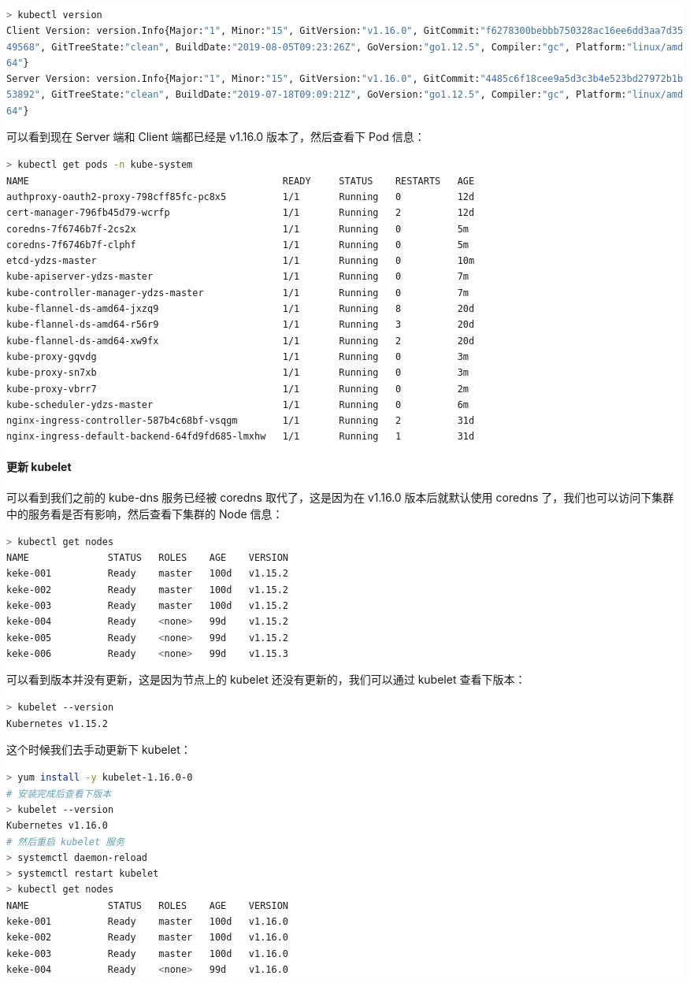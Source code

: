 ```bash
> kubectl version
Client Version: version.Info{Major:"1", Minor:"15", GitVersion:"v1.16.0", GitCommit:"f6278300bebbb750328ac16ee6dd3aa7d3549568", GitTreeState:"clean", BuildDate:"2019-08-05T09:23:26Z", GoVersion:"go1.12.5", Compiler:"gc", Platform:"linux/amd64"}
Server Version: version.Info{Major:"1", Minor:"15", GitVersion:"v1.16.0", GitCommit:"4485c6f18cee9a5d3c3b4e523bd27972b1b53892", GitTreeState:"clean", BuildDate:"2019-07-18T09:09:21Z", GoVersion:"go1.12.5", Compiler:"gc", Platform:"linux/amd64"}
```

可以看到现在 Server 端和 Client 端都已经是 v1.16.0 版本了，然后查看下 Pod 信息：
```bash
> kubectl get pods -n kube-system
NAME                                             READY     STATUS    RESTARTS   AGE
authproxy-oauth2-proxy-798cff85fc-pc8x5          1/1       Running   0          12d
cert-manager-796fb45d79-wcrfp                    1/1       Running   2          12d
coredns-7f6746b7f-2cs2x                          1/1       Running   0          5m
coredns-7f6746b7f-clphf                          1/1       Running   0          5m
etcd-ydzs-master                                 1/1       Running   0          10m
kube-apiserver-ydzs-master                       1/1       Running   0          7m
kube-controller-manager-ydzs-master              1/1       Running   0          7m
kube-flannel-ds-amd64-jxzq9                      1/1       Running   8          20d
kube-flannel-ds-amd64-r56r9                      1/1       Running   3          20d
kube-flannel-ds-amd64-xw9fx                      1/1       Running   2          20d
kube-proxy-gqvdg                                 1/1       Running   0          3m
kube-proxy-sn7xb                                 1/1       Running   0          3m
kube-proxy-vbrr7                                 1/1       Running   0          2m
kube-scheduler-ydzs-master                       1/1       Running   0          6m
nginx-ingress-controller-587b4c68bf-vsqgm        1/1       Running   2          31d
nginx-ingress-default-backend-64fd9fd685-lmxhw   1/1       Running   1          31d
```
#### 更新 kubelet

可以看到我们之前的 kube-dns 服务已经被 coredns 取代了，这是因为在 v1.16.0 版本后就默认使用 coredns 了，我们也可以访问下集群中的服务看是否有影响，然后查看下集群的 Node 信息：
```bash
> kubectl get nodes
NAME              STATUS   ROLES    AGE    VERSION
keke-001          Ready    master   100d   v1.15.2
keke-002          Ready    master   100d   v1.15.2
keke-003          Ready    master   100d   v1.15.2
keke-004          Ready    <none>   99d    v1.15.2
keke-005          Ready    <none>   99d    v1.15.2
keke-006          Ready    <none>   99d    v1.15.3
```
可以看到版本并没有更新，这是因为节点上的 kubelet 还没有更新的，我们可以通过 kubelet 查看下版本：

```bash
> kubelet --version
Kubernetes v1.15.2
```
这个时候我们去手动更新下 kubelet：
```bash
> yum install -y kubelet-1.16.0-0
# 安装完成后查看下版本
> kubelet --version
Kubernetes v1.16.0
# 然后重启 kubelet 服务
> systemctl daemon-reload
> systemctl restart kubelet
> kubectl get nodes
NAME              STATUS   ROLES    AGE    VERSION
keke-001          Ready    master   100d   v1.16.0
keke-002          Ready    master   100d   v1.16.0
keke-003          Ready    master   100d   v1.16.0
keke-004          Ready    <none>   99d    v1.16.0
```